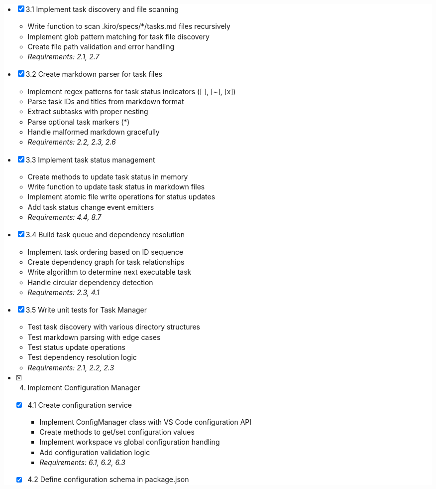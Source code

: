   - [x] 3.1 Implement task discovery and file scanning


    - Write function to scan .kiro/specs/*/tasks.md files recursively
    - Implement glob pattern matching for task file discovery
    - Create file path validation and error handling
    - _Requirements: 2.1, 2.7_

  - [x] 3.2 Create markdown parser for task files


    - Implement regex patterns for task status indicators ([ ], [~], [x])
    - Parse task IDs and titles from markdown format
    - Extract subtasks with proper nesting
    - Parse optional task markers (*)
    - Handle malformed markdown gracefully
    - _Requirements: 2.2, 2.3, 2.6_

  - [x] 3.3 Implement task status management


    - Create methods to update task status in memory
    - Write function to update task status in markdown files
    - Implement atomic file write operations for status updates
    - Add task status change event emitters
    - _Requirements: 4.4, 8.7_

  - [x] 3.4 Build task queue and dependency resolution


    - Implement task ordering based on ID sequence
    - Create dependency graph for task relationships
    - Write algorithm to determine next executable task
    - Handle circular dependency detection
    - _Requirements: 2.3, 4.1_

  - [x] 3.5 Write unit tests for Task Manager


    - Test task discovery with various directory structures
    - Test markdown parsing with edge cases
    - Test status update operations
    - Test dependency resolution logic
    - _Requirements: 2.1, 2.2, 2.3_

- [x] 4. Implement Configuration Manager




  - [x] 4.1 Create configuration service


    - Implement ConfigManager class with VS Code configuration API
    - Create methods to get/set configuration values
    - Implement workspace vs global configuration handling
    - Add configuration validation logic
    - _Requirements: 6.1, 6.2, 6.3_

  - [x] 4.2 Define configuration schema in package.json
